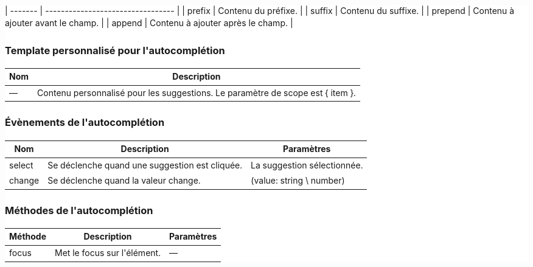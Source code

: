 | ------- | --------------------------------- |
| prefix  | Contenu du préfixe.               |
| suffix  | Contenu du suffixe.               |
| prepend | Contenu à ajouter avant le champ. |
| append  | Contenu à ajouter après le champ. |

### Template personnalisé pour l'autocomplétion

| Nom | Description                                                                    |
| --- | ------------------------------------------------------------------------------ |
| —   | Contenu personnalisé pour les suggestions. Le paramètre de scope est { item }. |

### Évènements de l'autocomplétion

| Nom    | Description                                    | Paramètres                  |
| ------ | ---------------------------------------------- | --------------------------- |
| select | Se déclenche quand une suggestion est cliquée. | La suggestion sélectionnée. |
| change | Se déclenche quand la valeur change.           | (value: string \ number)    |

### Méthodes de l'autocomplétion

| Méthode | Description                 | Paramètres |
| ------- | --------------------------- | ---------- |
| focus   | Met le focus sur l'élément. | —          |

